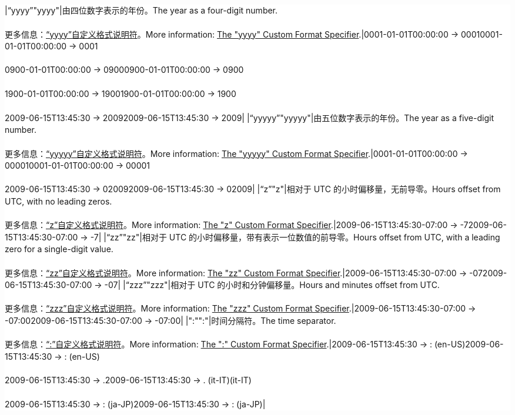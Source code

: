 |<span data-ttu-id="8d259-322">“yyyy”</span><span class="sxs-lookup"><span data-stu-id="8d259-322">"yyyy"</span></span>|<span data-ttu-id="8d259-323">由四位数字表示的年份。</span><span class="sxs-lookup"><span data-stu-id="8d259-323">The year as a four-digit number.</span></span><br /><br /> <span data-ttu-id="8d259-324">更多信息：[“yyyy”自定义格式说明符](#yyyySpecifier)。</span><span class="sxs-lookup"><span data-stu-id="8d259-324">More information: [The "yyyy" Custom Format Specifier](#yyyySpecifier).</span></span>|<span data-ttu-id="8d259-325">0001-01-01T00:00:00 -> 0001</span><span class="sxs-lookup"><span data-stu-id="8d259-325">0001-01-01T00:00:00 -> 0001</span></span><br /><br /> <span data-ttu-id="8d259-326">0900-01-01T00:00:00 -> 0900</span><span class="sxs-lookup"><span data-stu-id="8d259-326">0900-01-01T00:00:00 -> 0900</span></span><br /><br /> <span data-ttu-id="8d259-327">1900-01-01T00:00:00 -> 1900</span><span class="sxs-lookup"><span data-stu-id="8d259-327">1900-01-01T00:00:00 -> 1900</span></span><br /><br /> <span data-ttu-id="8d259-328">2009-06-15T13:45:30 -> 2009</span><span class="sxs-lookup"><span data-stu-id="8d259-328">2009-06-15T13:45:30 -> 2009</span></span>|
|<span data-ttu-id="8d259-329">“yyyyy”</span><span class="sxs-lookup"><span data-stu-id="8d259-329">"yyyyy"</span></span>|<span data-ttu-id="8d259-330">由五位数字表示的年份。</span><span class="sxs-lookup"><span data-stu-id="8d259-330">The year as a five-digit number.</span></span><br /><br /> <span data-ttu-id="8d259-331">更多信息：[“yyyyy”自定义格式说明符](#yyyyySpecifier)。</span><span class="sxs-lookup"><span data-stu-id="8d259-331">More information: [The "yyyyy" Custom Format Specifier](#yyyyySpecifier).</span></span>|<span data-ttu-id="8d259-332">0001-01-01T00:00:00 -> 00001</span><span class="sxs-lookup"><span data-stu-id="8d259-332">0001-01-01T00:00:00 -> 00001</span></span><br /><br /> <span data-ttu-id="8d259-333">2009-06-15T13:45:30 -> 02009</span><span class="sxs-lookup"><span data-stu-id="8d259-333">2009-06-15T13:45:30 -> 02009</span></span>|
|<span data-ttu-id="8d259-334">“z”</span><span class="sxs-lookup"><span data-stu-id="8d259-334">"z"</span></span>|<span data-ttu-id="8d259-335">相对于 UTC 的小时偏移量，无前导零。</span><span class="sxs-lookup"><span data-stu-id="8d259-335">Hours offset from UTC, with no leading zeros.</span></span><br /><br /> <span data-ttu-id="8d259-336">更多信息：[“z”自定义格式说明符](#zSpecifier)。</span><span class="sxs-lookup"><span data-stu-id="8d259-336">More information: [The "z" Custom Format Specifier](#zSpecifier).</span></span>|<span data-ttu-id="8d259-337">2009-06-15T13:45:30-07:00 -> -7</span><span class="sxs-lookup"><span data-stu-id="8d259-337">2009-06-15T13:45:30-07:00 -> -7</span></span>|
|<span data-ttu-id="8d259-338">“zz”</span><span class="sxs-lookup"><span data-stu-id="8d259-338">"zz"</span></span>|<span data-ttu-id="8d259-339">相对于 UTC 的小时偏移量，带有表示一位数值的前导零。</span><span class="sxs-lookup"><span data-stu-id="8d259-339">Hours offset from UTC, with a leading zero for a single-digit value.</span></span><br /><br /> <span data-ttu-id="8d259-340">更多信息：[“zz”自定义格式说明符](#zzSpecifier)。</span><span class="sxs-lookup"><span data-stu-id="8d259-340">More information: [The "zz" Custom Format Specifier](#zzSpecifier).</span></span>|<span data-ttu-id="8d259-341">2009-06-15T13:45:30-07:00 -> -07</span><span class="sxs-lookup"><span data-stu-id="8d259-341">2009-06-15T13:45:30-07:00 -> -07</span></span>|
|<span data-ttu-id="8d259-342">“zzz”</span><span class="sxs-lookup"><span data-stu-id="8d259-342">"zzz"</span></span>|<span data-ttu-id="8d259-343">相对于 UTC 的小时和分钟偏移量。</span><span class="sxs-lookup"><span data-stu-id="8d259-343">Hours and minutes offset from UTC.</span></span><br /><br /> <span data-ttu-id="8d259-344">更多信息：[“zzz”自定义格式说明符](#zzzSpecifier)。</span><span class="sxs-lookup"><span data-stu-id="8d259-344">More information: [The "zzz" Custom Format Specifier](#zzzSpecifier).</span></span>|<span data-ttu-id="8d259-345">2009-06-15T13:45:30-07:00 -> -07:00</span><span class="sxs-lookup"><span data-stu-id="8d259-345">2009-06-15T13:45:30-07:00 -> -07:00</span></span>|
|<span data-ttu-id="8d259-346">":"</span><span class="sxs-lookup"><span data-stu-id="8d259-346">":"</span></span>|<span data-ttu-id="8d259-347">时间分隔符。</span><span class="sxs-lookup"><span data-stu-id="8d259-347">The time separator.</span></span><br /><br /> <span data-ttu-id="8d259-348">更多信息：[“:”自定义格式说明符](#timeSeparator)。</span><span class="sxs-lookup"><span data-stu-id="8d259-348">More information: [The ":" Custom Format Specifier](#timeSeparator).</span></span>|<span data-ttu-id="8d259-349">2009-06-15T13:45:30 -> : (en-US)</span><span class="sxs-lookup"><span data-stu-id="8d259-349">2009-06-15T13:45:30 -> : (en-US)</span></span><br /><br /> <span data-ttu-id="8d259-350">2009-06-15T13:45:30 -> .</span><span class="sxs-lookup"><span data-stu-id="8d259-350">2009-06-15T13:45:30 -> .</span></span> <span data-ttu-id="8d259-351">(it-IT)</span><span class="sxs-lookup"><span data-stu-id="8d259-351">(it-IT)</span></span><br /><br /> <span data-ttu-id="8d259-352">2009-06-15T13:45:30 -> : (ja-JP)</span><span class="sxs-lookup"><span data-stu-id="8d259-352">2009-06-15T13:45:30 -> : (ja-JP)</span></span>|